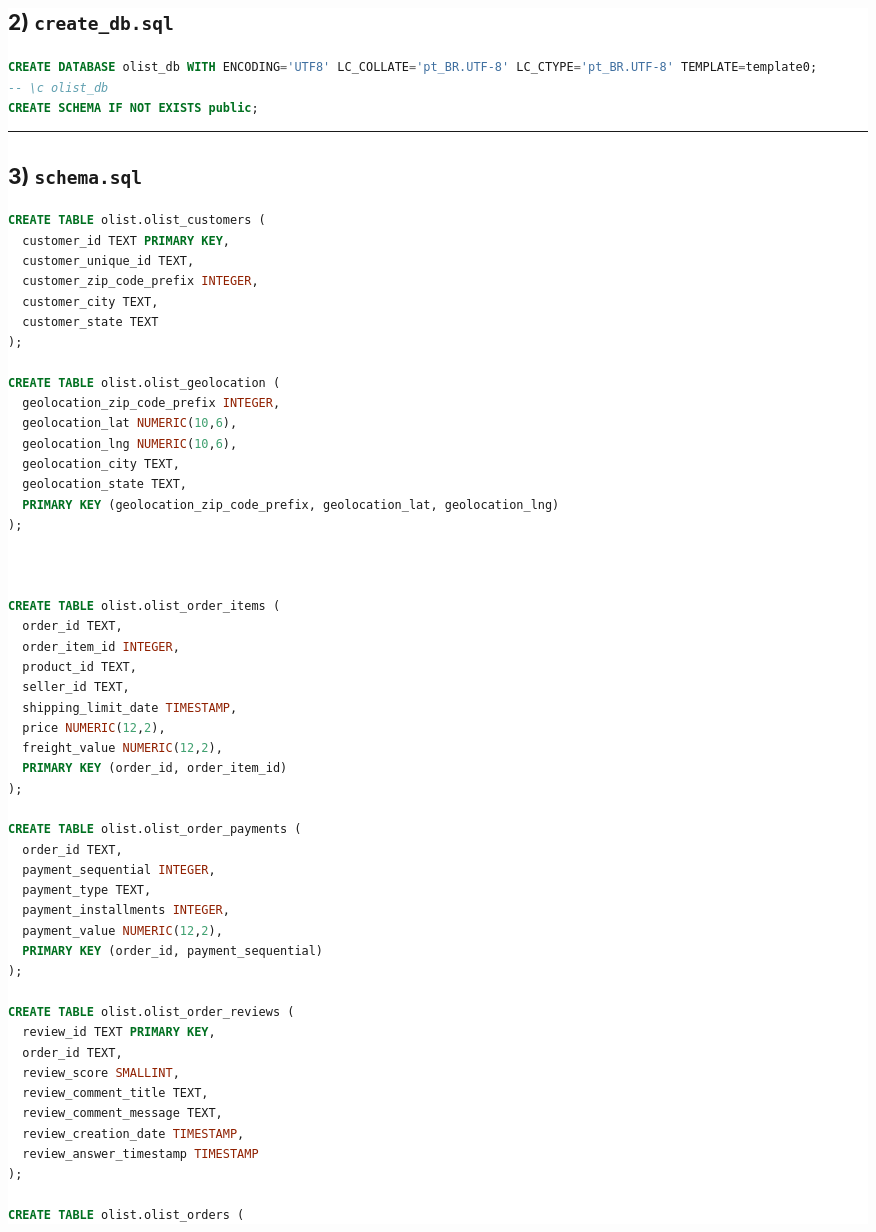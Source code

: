 ## 2) `create_db.sql`

```sql
CREATE DATABASE olist_db WITH ENCODING='UTF8' LC_COLLATE='pt_BR.UTF-8' LC_CTYPE='pt_BR.UTF-8' TEMPLATE=template0;
-- \c olist_db
CREATE SCHEMA IF NOT EXISTS public;
```

---

## 3) `schema.sql`

```sql
CREATE TABLE olist.olist_customers (
  customer_id TEXT PRIMARY KEY,
  customer_unique_id TEXT,
  customer_zip_code_prefix INTEGER,
  customer_city TEXT,
  customer_state TEXT
);

CREATE TABLE olist.olist_geolocation (
  geolocation_zip_code_prefix INTEGER,
  geolocation_lat NUMERIC(10,6),
  geolocation_lng NUMERIC(10,6),
  geolocation_city TEXT,
  geolocation_state TEXT,
  PRIMARY KEY (geolocation_zip_code_prefix, geolocation_lat, geolocation_lng)
);



CREATE TABLE olist.olist_order_items (
  order_id TEXT,
  order_item_id INTEGER,
  product_id TEXT,
  seller_id TEXT,
  shipping_limit_date TIMESTAMP,
  price NUMERIC(12,2),
  freight_value NUMERIC(12,2),
  PRIMARY KEY (order_id, order_item_id)
);

CREATE TABLE olist.olist_order_payments (
  order_id TEXT,
  payment_sequential INTEGER,
  payment_type TEXT,
  payment_installments INTEGER,
  payment_value NUMERIC(12,2),
  PRIMARY KEY (order_id, payment_sequential)
);

CREATE TABLE olist.olist_order_reviews (
  review_id TEXT PRIMARY KEY,
  order_id TEXT,
  review_score SMALLINT,
  review_comment_title TEXT,
  review_comment_message TEXT,
  review_creation_date TIMESTAMP,
  review_answer_timestamp TIMESTAMP
);

CREATE TABLE olist.olist_orders (
```
